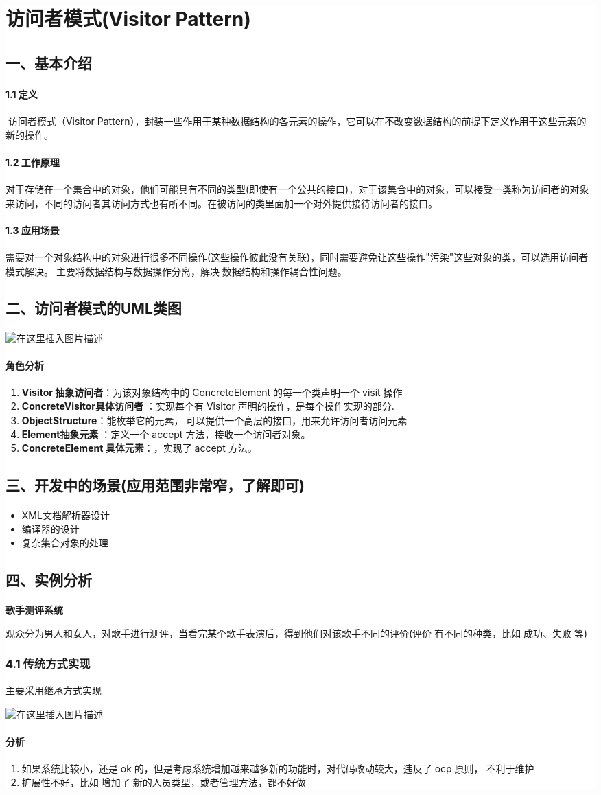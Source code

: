 # 访问者模式(Visitor Pattern)

## 一、基本介绍

#### 1.1 定义

​		访问者模式（Visitor Pattern），封装一些作用于某种数据结构的各元素的操作，它可以在不改变数据结构的前提下定义作用于这些元素的新的操作。

#### 1.2 工作原理

​		对于存储在一个集合中的对象，他们可能具有不同的类型(即使有一个公共的接口)，对于该集合中的对象，可以接受一类称为访问者的对象来访问，不同的访问者其访问方式也有所不同。
​		在被访问的类里面加一个对外提供接待访问者的接口。

#### 1.3 应用场景

​		需要对一个对象结构中的对象进行很多不同操作(这些操作彼此没有关联)，同时需要避免让这些操作"污染"这些对象的类，可以选用访问者模式解决。
主要将数据结构与数据操作分离，解决 数据结构和操作耦合性问题。

## 二、访问者模式的UML类图

![在这里插入图片描述](https://gitee.com/jiao_qianjin/zhishiku/raw/master/img/20211001142250.png)

#### 角色分析

1. **Visitor 抽象访问者**：为该对象结构中的 ConcreteElement 的每一个类声明一个 visit 操作
2. **ConcreteVisitor具体访问者** ：实现每个有 Visitor 声明的操作，是每个操作实现的部分.
3. **ObjectStructure**：能枚举它的元素， 可以提供一个高层的接口，用来允许访问者访问元素
4. **Element抽象元素** ：定义一个 accept 方法，接收一个访问者对象。
5. **ConcreteElement 具体元素**：，实现了 accept 方法。

## 三、开发中的场景(应用范围非常窄，了解即可)

- XML文档解析器设计
- 编译器的设计
- 复杂集合对象的处理

## 四、实例分析

**歌手测评系统**

观众分为男人和女人，对歌手进行测评，当看完某个歌手表演后，得到他们对该歌手不同的评价(评价 有不同的种类，比如 成功、失败 等)

### 4.1 传统方式实现

主要采用继承方式实现

![在这里插入图片描述](https://gitee.com/jiao_qianjin/zhishiku/raw/master/img/20211001142551.png)

#### 分析

1. 如果系统比较小，还是 ok 的，但是考虑系统增加越来越多新的功能时，对代码改动较大，违反了 ocp 原则， 不利于维护
2. 扩展性不好，比如 增加了 新的人员类型，或者管理方法，都不好做
